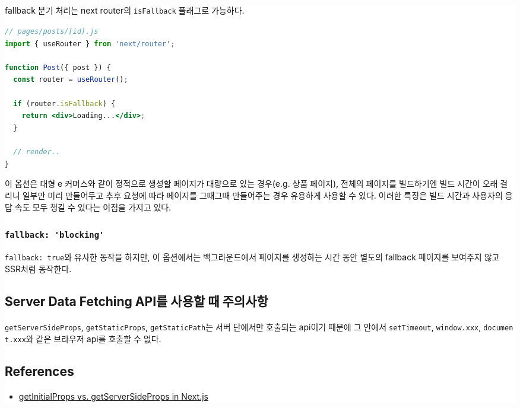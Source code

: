 fallback 분기 처리는 next router의 `isFallback` 플래그로 가능하다.

```jsx
// pages/posts/[id].js
import { useRouter } from 'next/router';

function Post({ post }) {
  const router = useRouter();

  if (router.isFallback) {
    return <div>Loading...</div>;
  }

  // render..
}
```

이 옵션은 대형 e 커머스와 같이 정적으로 생성할 페이지가 대량으로 있는 경우(e.g. 상품 페이지), 전체의 페이지를 빌드하기엔 빌드 시간이 오래 걸리니 일부만 미리 만들어두고 추후 요청에 따라 페이지를 그때그때 만들어주는 경우 유용하게 사용할 수 있다. 이러한 특징은 빌드 시간과 사용자의 응답 속도 모두 챙길 수 있다는 이점을 가지고 있다.

### `fallback: 'blocking'`

`fallback: true`와 유사한 동작을 하지만, 이 옵션에서는 백그라운드에서 페이지를 생성하는 시간 동안 별도의 fallback 페이지를 보여주지 않고 SSR처럼 동작한다.

## Server Data Fetching API를 사용할 때 주의사항

`getServerSideProps`, `getStaticProps`, `getStaticPath`는 서버 단에서만 호출되는 api이기 때문에 그 안에서 `setTimeout`, `window.xxx`, `document.xxx`와 같은 브라우저 api를 호출할 수 없다.

## References

- [getInitialProps vs. getServerSideProps in Next.js](https://blog.logrocket.com/getinitialprops-vs-getserversideprops-nextjs/)
